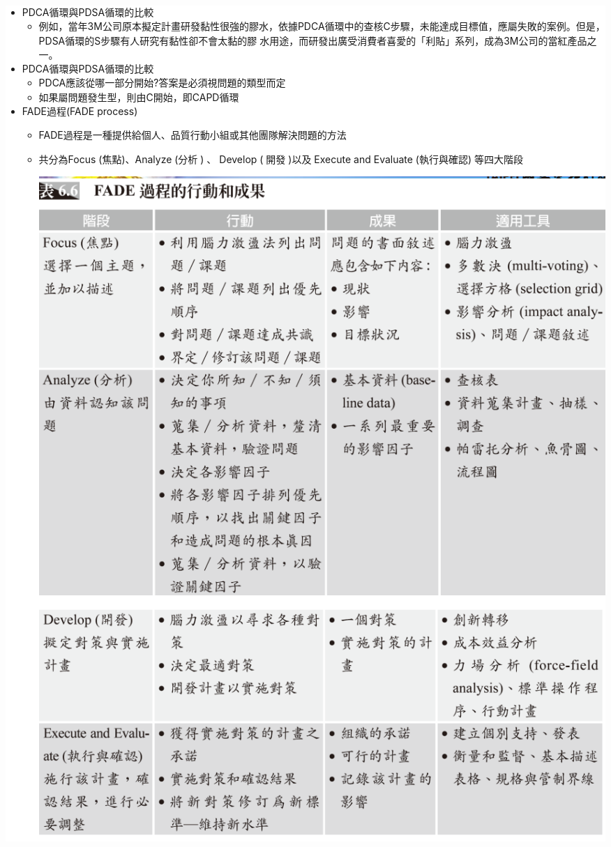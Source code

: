 
- PDCA循環與PDSA循環的比較
    - 例如，當年3M公司原本擬定計畫研發黏性很強的膠水，依據PDCA循環中的查核C步驟，未能達成目標值，應屬失敗的案例。但是，PDSA循環的S步驟有人研究有黏性卻不會太黏的膠
    水用途，而研發出廣受消費者喜愛的「利貼」系列，成為3M公司的當紅產品之一。
- PDCA循環與PDSA循環的比較
    - PDCA應該從哪一部分開始?答案是必須視問題的類型而定
    - 如果屬問題發生型，則由C開始，即CAPD循環
- FADE過程(FADE process)
    - FADE過程是一種提供給個人、品質行動小組或其他團隊解決問題的方法
    - 共分為Focus (焦點)、Analyze (分析 ) 、 Develop ( 開發 )以及 Execute and  Evaluate (執行與確認) 等四大階段
        
        ![Untitled](%E5%85%A8%E9%9D%A2%E5%93%81%E8%B3%AA%E7%AE%A1%E7%90%86%205c0f2dd4590a4c04b9e72032f9a4ae8b/Untitled%2036.png)
        
        ![Untitled](%E5%85%A8%E9%9D%A2%E5%93%81%E8%B3%AA%E7%AE%A1%E7%90%86%205c0f2dd4590a4c04b9e72032f9a4ae8b/Untitled%2037.png)
        